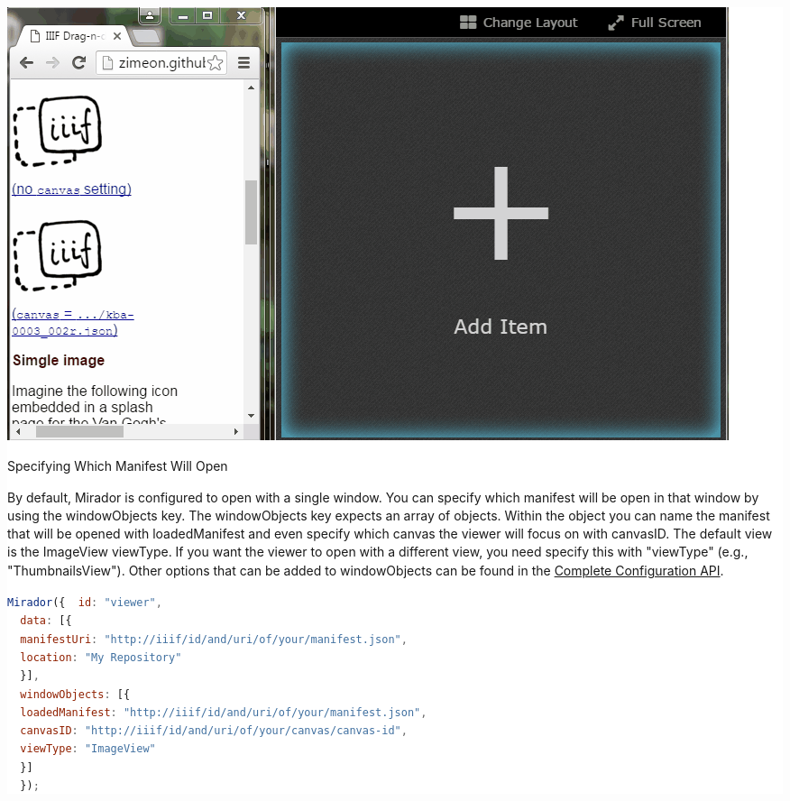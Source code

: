 ![image alt text](image_2.gif)

Specifying Which Manifest Will Open

By default, Mirador is configured to open with a single window. You can specify which manifest will be open in that window by using the windowObjects key. The windowObjects key expects an array of objects. Within the object you can name the manifest that will be opened with loadedManifest and even specify which canvas the viewer will focus on with canvasID. The default view is the ImageView viewType. If you want the viewer to open with a different view, you need specify this with "viewType" (e.g., "ThumbnailsView"). Other options that can be added to windowObjects can be found in the [Complete Configuration API](https://github.com/IIIF/mirador/wiki/Complete-Configuration-API#loaded-objects).

```` javascript
Mirador({  id: "viewer",
  data: [{ 
  manifestUri: "http://iiif/id/and/uri/of/your/manifest.json", 
  location: "My Repository" 
  }],  
  windowObjects: [{
  loadedManifest: "http://iiif/id/and/uri/of/your/manifest.json",
  canvasID: "http://iiif/id/and/uri/of/your/canvas/canvas-id",
  viewType: "ImageView"
  }]
  });
````

